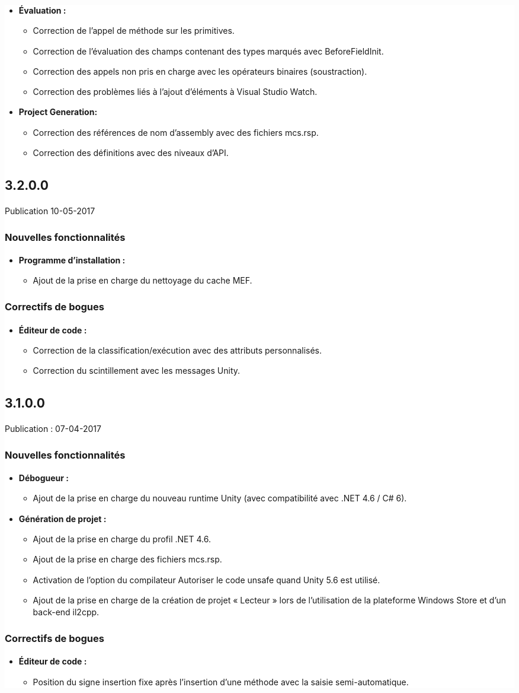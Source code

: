 -   **Évaluation :**

    -   Correction de l’appel de méthode sur les primitives.

    -   Correction de l’évaluation des champs contenant des types marqués avec BeforeFieldInit.

    -   Correction des appels non pris en charge avec les opérateurs binaires (soustraction).

    -   Correction des problèmes liés à l’ajout d’éléments à Visual Studio Watch.

-   **Project Generation:**

    -   Correction des références de nom d’assembly avec des fichiers mcs.rsp.

    -   Correction des définitions avec des niveaux d’API.

## <a name="3200"></a>3.2.0.0
 Publication 10-05-2017

### <a name="new-features"></a>Nouvelles fonctionnalités

-   **Programme d’installation :**

    -   Ajout de la prise en charge du nettoyage du cache MEF.

### <a name="bug-fixes"></a>Correctifs de bogues

-   **Éditeur de code :**

    -   Correction de la classification/exécution avec des attributs personnalisés.

    -   Correction du scintillement avec les messages Unity.

## <a name="3100"></a>3.1.0.0
 Publication : 07-04-2017

### <a name="new-features"></a>Nouvelles fonctionnalités

-   **Débogueur :**

    -   Ajout de la prise en charge du nouveau runtime Unity (avec compatibilité avec .NET 4.6 / C# 6).

-   **Génération de projet :**

    -   Ajout de la prise en charge du profil .NET 4.6.

    -   Ajout de la prise en charge des fichiers mcs.rsp.

    -   Activation de l’option du compilateur Autoriser le code unsafe quand Unity 5.6 est utilisé.

    -   Ajout de la prise en charge de la création de projet « Lecteur » lors de l’utilisation de la plateforme Windows Store et d’un back-end il2cpp.

### <a name="bug-fixes"></a>Correctifs de bogues

-   **Éditeur de code :**

    -   Position du signe insertion fixe après l’insertion d’une méthode avec la saisie semi-automatique.
